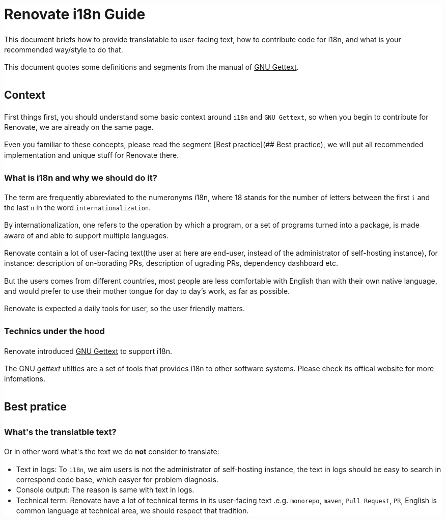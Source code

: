 # Renovate i18n Guide

This document briefs how to provide translatable to user-facing text, how to contribute code for i18n, and what is your recommended way/style to do that.

This document quotes some definitions and segments from the manual of [GNU Gettext](https://www.gnu.org/software/gettext/manual/gettext.html).

## Context

First things first, you should understand some basic context around `i18n` and `GNU Gettext`, so when you begin to contribute for Renovate, we are already on the same page.

Even you familiar to these concepts, please read the segment [Best practice](## Best practice), we will put all recommended implementation and unique stuff for Renovate there.

### What is i18n and why we should do it?

The term are frequently abbreviated to the numeronyms i18n, where 18 stands for the number of letters between the first `i` and the last `n` in the word `internationalization`.

By internationalization, one refers to the operation by which a program, or a set of programs turned into a package, is made aware of and able to support multiple languages.

Renovate contain a lot of user-facing text(the user at here are end-user, instead of the administrator of self-hosting instance), for instance: description of on-borading PRs, description of ugrading PRs, dependency dashboard etc.

But the users comes from different countries, most people are less comfortable with English than with their own native language, and would prefer to use their mother tongue for day to day’s work, as far as possible.

Renovate is expected a daily tools for user, so the user friendly matters.

### Technics under the hood

Renovate introduced [GNU Gettext](https://www.gnu.org/software/gettext/) to support i18n.

The GNU _gettext_ utilties are a set of tools that provides i18n to other software systems. Please check its offical website for more infomations.

## Best pratice

### What's the translatble text?

Or in other word what's the text we do **not** consider to translate:

- Text in logs: To `i18n`, we aim users is not the administrator of self-hosting instance, the text in logs should be easy to search in correspond code base, which easyer for problem diagnosis.
- Console output: The reason is same with text in logs.
- Technical term: Renovate have a lot of technical terms in its user-facing text .e.g. `monorepo`, `maven`, `Pull Request`, `PR`, English
  is common language at technical area, we should respect that tradition.
